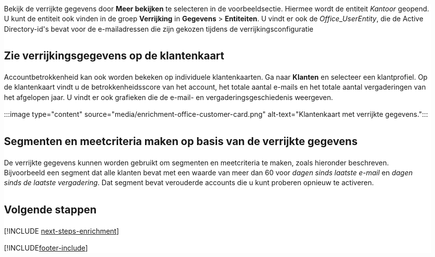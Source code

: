 
Bekijk de verrijkte gegevens door **Meer bekijken** te selecteren in de voorbeeldsectie. Hiermee wordt de entiteit *Kantoor* geopend. U kunt de entiteit ook vinden in de groep **Verrijking** in **Gegevens** > **Entiteiten**. U vindt er ook de *Office_UserEntity*, die de Active Directory-id's bevat voor de e-mailadressen die zijn gekozen tijdens de verrijkingsconfiguratie 

## <a name="see-enrichment-data-on-the-customer-card"></a>Zie verrijkingsgegevens op de klantenkaart

Accountbetrokkenheid kan ook worden bekeken op individuele klantenkaarten. Ga naar **Klanten** en selecteer een klantprofiel. Op de klantenkaart vindt u de betrokkenheidsscore van het account, het totale aantal e-mails en het totale aantal vergaderingen van het afgelopen jaar. U vindt er ook grafieken die de e-mail- en vergaderingsgeschiedenis weergeven.

:::image type="content" source="media/enrichment-office-customer-card.png" alt-text="Klantenkaart met verrijkte gegevens.":::

## <a name="create-segments-and-measures-based-on-the-enriched-data"></a>Segmenten en meetcriteria maken op basis van de verrijkte gegevens

De verrijkte gegevens kunnen worden gebruikt om segmenten en meetcriteria te maken, zoals hieronder beschreven. Bijvoorbeeld een segment dat alle klanten bevat met een waarde van meer dan 60 voor *dagen sinds laatste e-mail* en *dagen sinds de laatste vergadering*. Dat segment bevat verouderde accounts die u kunt proberen opnieuw te activeren. 

## <a name="next-steps"></a>Volgende stappen

[!INCLUDE [next-steps-enrichment](../includes/next-steps-enrichment.md)]


[!INCLUDE[footer-include](../includes/footer-banner.md)]
